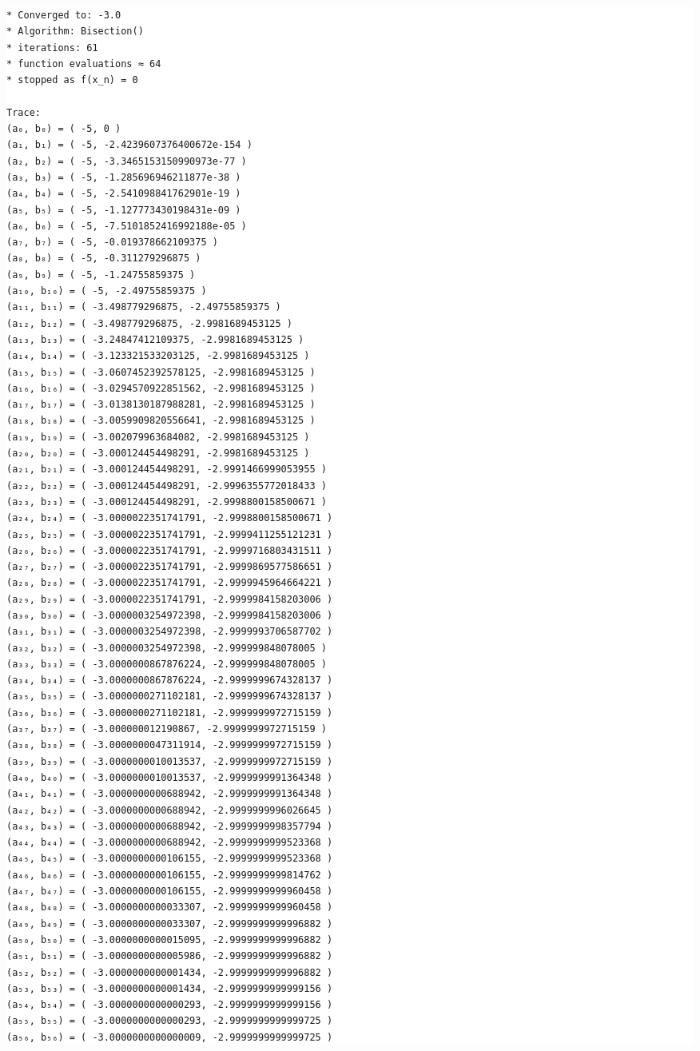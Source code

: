     * Converged to: -3.0
    * Algorithm: Bisection()
    * iterations: 61
    * function evaluations ≈ 64
    * stopped as f(x_n) = 0
    
    Trace:
    (a₀, b₀) = ( -5, 0 )
    (a₁, b₁) = ( -5, -2.4239607376400672e-154 )
    (a₂, b₂) = ( -5, -3.3465153150990973e-77 )
    (a₃, b₃) = ( -5, -1.285696946211877e-38 )
    (a₄, b₄) = ( -5, -2.541098841762901e-19 )
    (a₅, b₅) = ( -5, -1.127773430198431e-09 )
    (a₆, b₆) = ( -5, -7.5101852416992188e-05 )
    (a₇, b₇) = ( -5, -0.019378662109375 )
    (a₈, b₈) = ( -5, -0.311279296875 )
    (a₉, b₉) = ( -5, -1.24755859375 )
    (a₁₀, b₁₀) = ( -5, -2.49755859375 )
    (a₁₁, b₁₁) = ( -3.498779296875, -2.49755859375 )
    (a₁₂, b₁₂) = ( -3.498779296875, -2.9981689453125 )
    (a₁₃, b₁₃) = ( -3.24847412109375, -2.9981689453125 )
    (a₁₄, b₁₄) = ( -3.123321533203125, -2.9981689453125 )
    (a₁₅, b₁₅) = ( -3.0607452392578125, -2.9981689453125 )
    (a₁₆, b₁₆) = ( -3.0294570922851562, -2.9981689453125 )
    (a₁₇, b₁₇) = ( -3.0138130187988281, -2.9981689453125 )
    (a₁₈, b₁₈) = ( -3.0059909820556641, -2.9981689453125 )
    (a₁₉, b₁₉) = ( -3.002079963684082, -2.9981689453125 )
    (a₂₀, b₂₀) = ( -3.000124454498291, -2.9981689453125 )
    (a₂₁, b₂₁) = ( -3.000124454498291, -2.9991466999053955 )
    (a₂₂, b₂₂) = ( -3.000124454498291, -2.9996355772018433 )
    (a₂₃, b₂₃) = ( -3.000124454498291, -2.9998800158500671 )
    (a₂₄, b₂₄) = ( -3.0000022351741791, -2.9998800158500671 )
    (a₂₅, b₂₅) = ( -3.0000022351741791, -2.9999411255121231 )
    (a₂₆, b₂₆) = ( -3.0000022351741791, -2.9999716803431511 )
    (a₂₇, b₂₇) = ( -3.0000022351741791, -2.9999869577586651 )
    (a₂₈, b₂₈) = ( -3.0000022351741791, -2.9999945964664221 )
    (a₂₉, b₂₉) = ( -3.0000022351741791, -2.9999984158203006 )
    (a₃₀, b₃₀) = ( -3.0000003254972398, -2.9999984158203006 )
    (a₃₁, b₃₁) = ( -3.0000003254972398, -2.9999993706587702 )
    (a₃₂, b₃₂) = ( -3.0000003254972398, -2.999999848078005 )
    (a₃₃, b₃₃) = ( -3.0000000867876224, -2.999999848078005 )
    (a₃₄, b₃₄) = ( -3.0000000867876224, -2.9999999674328137 )
    (a₃₅, b₃₅) = ( -3.0000000271102181, -2.9999999674328137 )
    (a₃₆, b₃₆) = ( -3.0000000271102181, -2.9999999972715159 )
    (a₃₇, b₃₇) = ( -3.000000012190867, -2.9999999972715159 )
    (a₃₈, b₃₈) = ( -3.0000000047311914, -2.9999999972715159 )
    (a₃₉, b₃₉) = ( -3.0000000010013537, -2.9999999972715159 )
    (a₄₀, b₄₀) = ( -3.0000000010013537, -2.9999999991364348 )
    (a₄₁, b₄₁) = ( -3.0000000000688942, -2.9999999991364348 )
    (a₄₂, b₄₂) = ( -3.0000000000688942, -2.9999999996026645 )
    (a₄₃, b₄₃) = ( -3.0000000000688942, -2.9999999998357794 )
    (a₄₄, b₄₄) = ( -3.0000000000688942, -2.9999999999523368 )
    (a₄₅, b₄₅) = ( -3.0000000000106155, -2.9999999999523368 )
    (a₄₆, b₄₆) = ( -3.0000000000106155, -2.9999999999814762 )
    (a₄₇, b₄₇) = ( -3.0000000000106155, -2.9999999999960458 )
    (a₄₈, b₄₈) = ( -3.0000000000033307, -2.9999999999960458 )
    (a₄₉, b₄₉) = ( -3.0000000000033307, -2.9999999999996882 )
    (a₅₀, b₅₀) = ( -3.0000000000015095, -2.9999999999996882 )
    (a₅₁, b₅₁) = ( -3.0000000000005986, -2.9999999999996882 )
    (a₅₂, b₅₂) = ( -3.0000000000001434, -2.9999999999996882 )
    (a₅₃, b₅₃) = ( -3.0000000000001434, -2.9999999999999156 )
    (a₅₄, b₅₄) = ( -3.0000000000000293, -2.9999999999999156 )
    (a₅₅, b₅₅) = ( -3.0000000000000293, -2.9999999999999725 )
    (a₅₆, b₅₆) = ( -3.0000000000000009, -2.9999999999999725 )